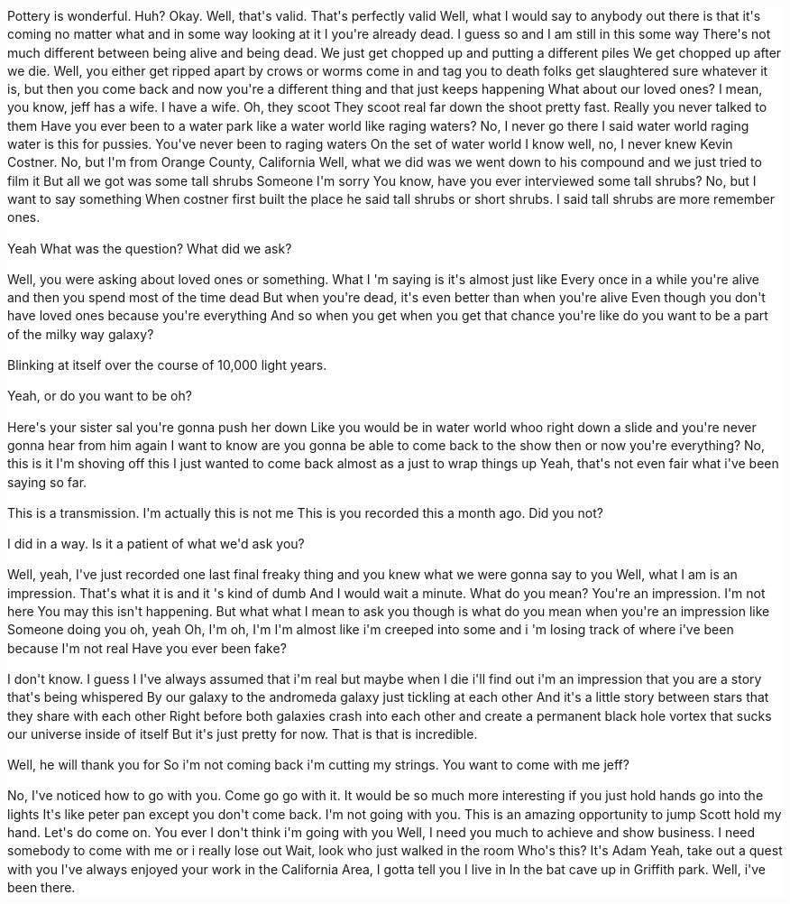 Pottery is wonderful. Huh? Okay. Well, that's valid. That's perfectly valid Well, what I would say to anybody out there is that it's coming no matter what and in some way looking at it I you're already dead. I guess so and I am still in this some way There's not much different between being alive and being dead. We just get chopped up and putting a different piles We get chopped up after we die. Well, you either get ripped apart by crows or worms come in and tag you to death folks get slaughtered sure whatever it is, but then you come back and now you're a different thing and that just keeps happening What about our loved ones? I mean, you know, jeff has a wife. I have a wife. Oh, they scoot They scoot real far down the shoot pretty fast. Really you never talked to them Have you ever been to a water park like a water world like raging waters? No, I never go there I said water world raging water is this for pussies. You've never been to raging waters On the set of water world I know well, no, I never knew Kevin Costner. No, but I'm from Orange County, California Well, what we did was we went down to his compound and we just tried to film it But all we got was some tall shrubs Someone I'm sorry You know, have you ever interviewed some tall shrubs? No, but I want to say something When costner first built the place he said tall shrubs or short shrubs. I said tall shrubs are more remember ones.

Yeah What was the question? What did we ask?

Well, you were asking about loved ones or something. What I 'm saying is it's almost just like Every once in a while you're alive and then you spend most of the time dead But when you're dead, it's even better than when you're alive Even though you don't have loved ones because you're everything And so when you get when you get that chance you're like do you want to be a part of the milky way galaxy?

Blinking at itself over the course of 10,000 light years.

Yeah, or do you want to be oh?

Here's your sister sal you're gonna push her down Like you would be in water world whoo right down a slide and you're never gonna hear from him again I want to know are you gonna be able to come back to the show then or now you're everything? No, this is it I'm shoving off this I just wanted to come back almost as a just to wrap things up Yeah, that's not even fair what i've been saying so far.

This is a transmission. I'm actually this is not me This is you recorded this a month ago. Did you not?

I did in a way. Is it a patient of what we'd ask you?

Well, yeah, I've just recorded one last final freaky thing and you knew what we were gonna say to you Well, what I am is an impression. That's what it is and it 's kind of dumb And I would wait a minute. What do you mean? You're an impression. I'm not here You may this isn't happening. But what what I mean to ask you though is what do you mean when you're an impression like Someone doing you oh, yeah Oh, I'm oh, I'm I'm almost like i'm creeped into some and i 'm losing track of where i've been because I'm not real Have you ever been fake?

I don't know. I guess I I've always assumed that i'm real but maybe when I die i'll find out i'm an impression that you are a story that's being whispered By our galaxy to the andromeda galaxy just tickling at each other And it's a little story between stars that they share with each other Right before both galaxies crash into each other and create a permanent black hole vortex that sucks our universe inside of itself But it's just pretty for now. That is that is incredible.

Well, he will thank you for So i'm not coming back i'm cutting my strings. You want to come with me jeff?

No, I've noticed how to go with you. Come go go with it. It would be so much more interesting if you just hold hands go into the lights It's like peter pan except you don't come back. I'm not going with you. This is an amazing opportunity to jump Scott hold my hand. Let's do come on. You ever I don't think i'm going with you Well, I need you much to achieve and show business. I need somebody to come with me or i really lose out Wait, look who just walked in the room Who's this? It's Adam Yeah, take out a quest with you I've always enjoyed your work in the California Area, I gotta tell you I live in In the bat cave up in Griffith park. Well, i've been there.

